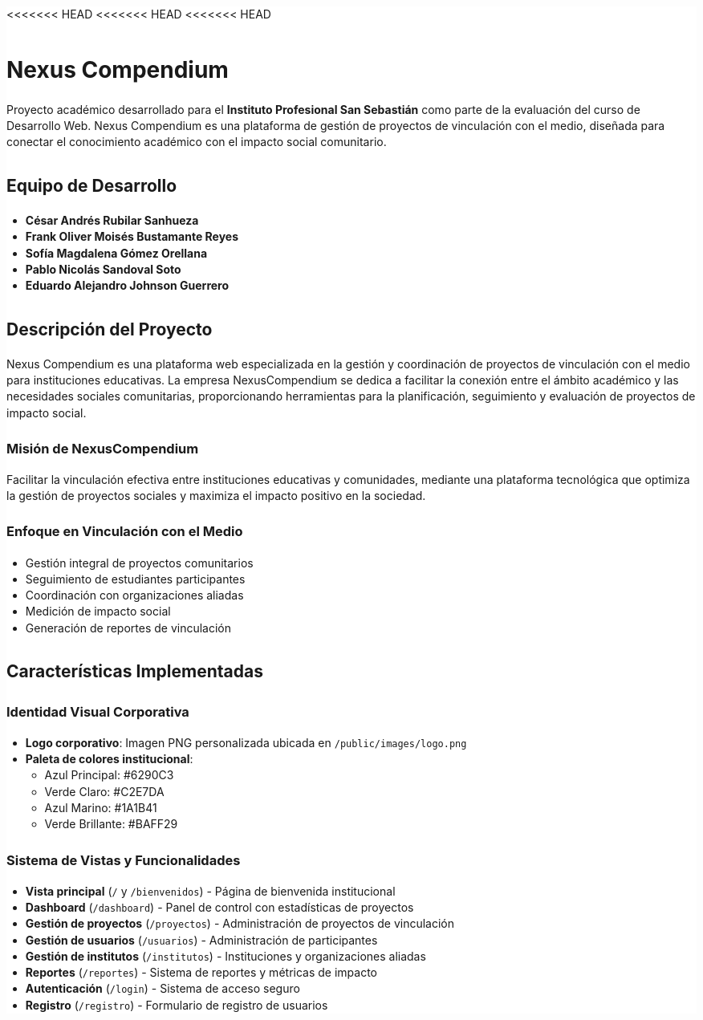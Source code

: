 <<<<<<< HEAD
<<<<<<< HEAD
<<<<<<< HEAD
# Nexus Compendium

Proyecto académico desarrollado para el **Instituto Profesional San Sebastián** como parte de la evaluación del curso de Desarrollo Web. Nexus Compendium es una plataforma de gestión de proyectos de vinculación con el medio, diseñada para conectar el conocimiento académico con el impacto social comunitario.

## Equipo de Desarrollo

- **César Andrés Rubilar Sanhueza**
- **Frank Oliver Moisés Bustamante Reyes**
- **Sofía Magdalena Gómez Orellana**
- **Pablo Nicolás Sandoval Soto**
- **Eduardo Alejandro Johnson Guerrero**

## Descripción del Proyecto

Nexus Compendium es una plataforma web especializada en la gestión y coordinación de proyectos de vinculación con el medio para instituciones educativas. La empresa NexusCompendium se dedica a facilitar la conexión entre el ámbito académico y las necesidades sociales comunitarias, proporcionando herramientas para la planificación, seguimiento y evaluación de proyectos de impacto social.

### Misión de NexusCompendium
Facilitar la vinculación efectiva entre instituciones educativas y comunidades, mediante una plataforma tecnológica que optimiza la gestión de proyectos sociales y maximiza el impacto positivo en la sociedad.

### Enfoque en Vinculación con el Medio
- Gestión integral de proyectos comunitarios
- Seguimiento de estudiantes participantes
- Coordinación con organizaciones aliadas
- Medición de impacto social
- Generación de reportes de vinculación

## Características Implementadas

### Identidad Visual Corporativa
- **Logo corporativo**: Imagen PNG personalizada ubicada en `/public/images/logo.png`
- **Paleta de colores institucional**: 
  - Azul Principal: #6290C3
  - Verde Claro: #C2E7DA 
  - Azul Marino: #1A1B41
  - Verde Brillante: #BAFF29

### Sistema de Vistas y Funcionalidades
- **Vista principal** (`/` y `/bienvenidos`) - Página de bienvenida institucional
- **Dashboard** (`/dashboard`) - Panel de control con estadísticas de proyectos
- **Gestión de proyectos** (`/proyectos`) - Administración de proyectos de vinculación
- **Gestión de usuarios** (`/usuarios`) - Administración de participantes
- **Gestión de institutos** (`/institutos`) - Instituciones y organizaciones aliadas
- **Reportes** (`/reportes`) - Sistema de reportes y métricas de impacto
- **Autenticación** (`/login`) - Sistema de acceso seguro
- **Registro** (`/registro`) - Formulario de registro de usuarios
